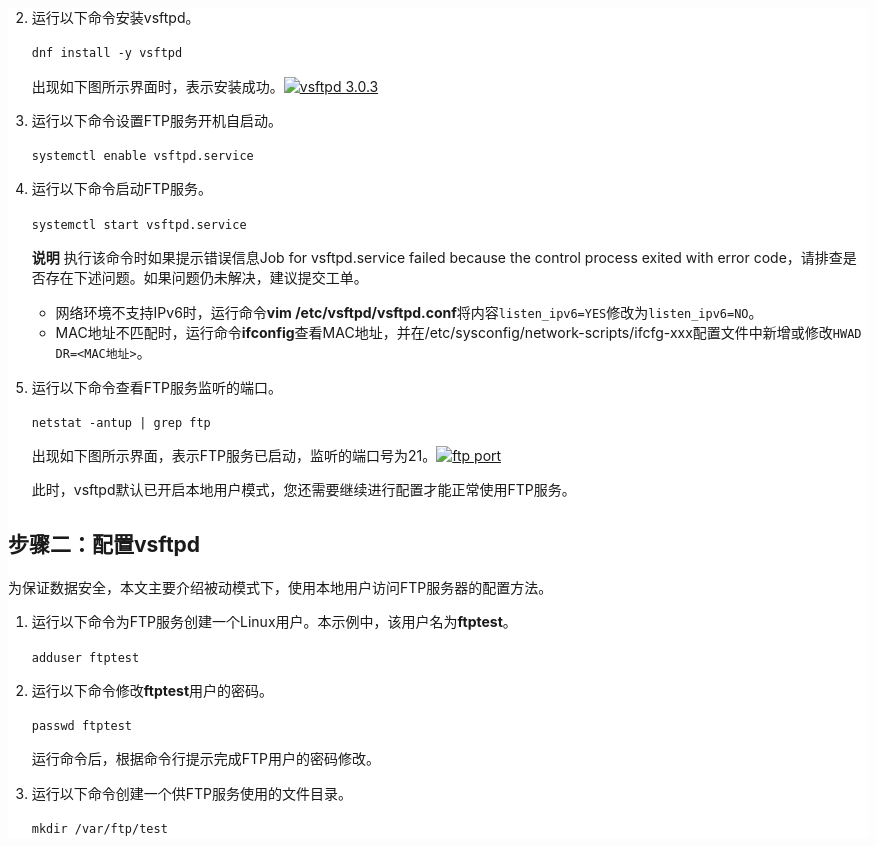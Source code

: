 2. 运行以下命令安装vsftpd。

   ```
   dnf install -y vsftpd
   ```

   出现如下图所示界面时，表示安装成功。[![vsftpd 3.0.3](https://static-aliyun-doc.oss-accelerate.aliyuncs.com/assets/img/zh-CN/0819459951/p149272.png)](https://static-aliyun-doc.oss-accelerate.aliyuncs.com/assets/img/zh-CN/0819459951/p149272.png)

3. 运行以下命令设置FTP服务开机自启动。

   ```
   systemctl enable vsftpd.service
   ```

4. 运行以下命令启动FTP服务。

   ```
   systemctl start vsftpd.service
   ```

   **说明** 执行该命令时如果提示错误信息Job for vsftpd.service failed because the control process exited with error code，请排查是否存在下述问题。如果问题仍未解决，建议提交工单。

   - 网络环境不支持IPv6时，运行命令**vim /etc/vsftpd/vsftpd.conf**将内容`listen_ipv6=YES`修改为`listen_ipv6=NO`。
   - MAC地址不匹配时，运行命令**ifconfig**查看MAC地址，并在/etc/sysconfig/network-scripts/ifcfg-xxx配置文件中新增或修改`HWADDR=<MAC地址>`。

5. 运行以下命令查看FTP服务监听的端口。

   ```
   netstat -antup | grep ftp
   ```

   出现如下图所示界面，表示FTP服务已启动，监听的端口号为21。[![ftp port](https://static-aliyun-doc.oss-accelerate.aliyuncs.com/assets/img/zh-CN/0819459951/p149274.png)](https://static-aliyun-doc.oss-accelerate.aliyuncs.com/assets/img/zh-CN/0819459951/p149274.png)

   此时，vsftpd默认已开启本地用户模式，您还需要继续进行配置才能正常使用FTP服务。

## 步骤二：配置vsftpd

为保证数据安全，本文主要介绍被动模式下，使用本地用户访问FTP服务器的配置方法。

1. 运行以下命令为FTP服务创建一个Linux用户。本示例中，该用户名为**ftptest**。

   ```
   adduser ftptest
   ```

2. 运行以下命令修改**ftptest**用户的密码。

   ```
   passwd ftptest
   ```

   运行命令后，根据命令行提示完成FTP用户的密码修改。

3. 运行以下命令创建一个供FTP服务使用的文件目录。

   ```
   mkdir /var/ftp/test
   ```
